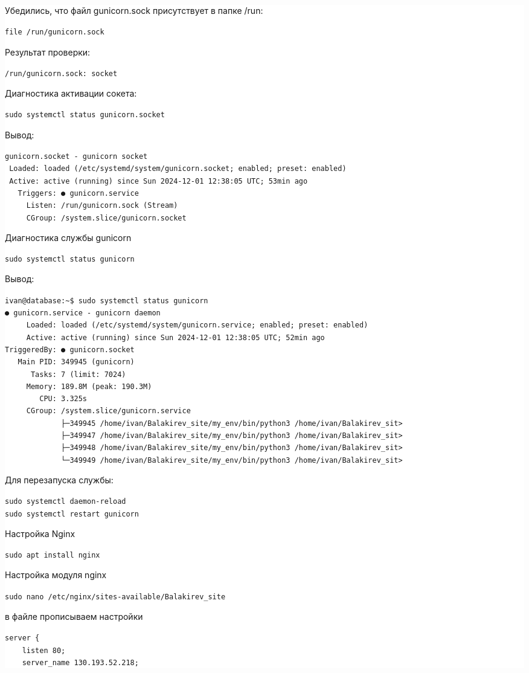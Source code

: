 Убедились, что файл gunicorn.sock присутствует в папке /run:

    file /run/gunicorn.sock

Результат проверки: 
    
    /run/gunicorn.sock: socket

Диагностика активации сокета: 

    sudo systemctl status gunicorn.socket

Вывод: 

    gunicorn.socket - gunicorn socket
     Loaded: loaded (/etc/systemd/system/gunicorn.socket; enabled; preset: enabled)
     Active: active (running) since Sun 2024-12-01 12:38:05 UTC; 53min ago
       Triggers: ● gunicorn.service
         Listen: /run/gunicorn.sock (Stream)
         CGroup: /system.slice/gunicorn.socket
   
 

Диагностика службы gunicorn

    sudo systemctl status gunicorn

Вывод: 

    ivan@database:~$ sudo systemctl status gunicorn
    ● gunicorn.service - gunicorn daemon
         Loaded: loaded (/etc/systemd/system/gunicorn.service; enabled; preset: enabled)
         Active: active (running) since Sun 2024-12-01 12:38:05 UTC; 52min ago
    TriggeredBy: ● gunicorn.socket
       Main PID: 349945 (gunicorn)
          Tasks: 7 (limit: 7024)
         Memory: 189.8M (peak: 190.3M)
            CPU: 3.325s
         CGroup: /system.slice/gunicorn.service
                 ├─349945 /home/ivan/Balakirev_site/my_env/bin/python3 /home/ivan/Balakirev_sit>
                 ├─349947 /home/ivan/Balakirev_site/my_env/bin/python3 /home/ivan/Balakirev_sit>
                 ├─349948 /home/ivan/Balakirev_site/my_env/bin/python3 /home/ivan/Balakirev_sit>
                 └─349949 /home/ivan/Balakirev_site/my_env/bin/python3 /home/ivan/Balakirev_sit>


Для перезапуска службы:

    sudo systemctl daemon-reload
    sudo systemctl restart gunicorn

Настройка Nginx 

    sudo apt install nginx

Настройка модуля nginx

    sudo nano /etc/nginx/sites-available/Balakirev_site

в файле прописываем настройки

    server {
        listen 80;
        server_name 130.193.52.218;
    